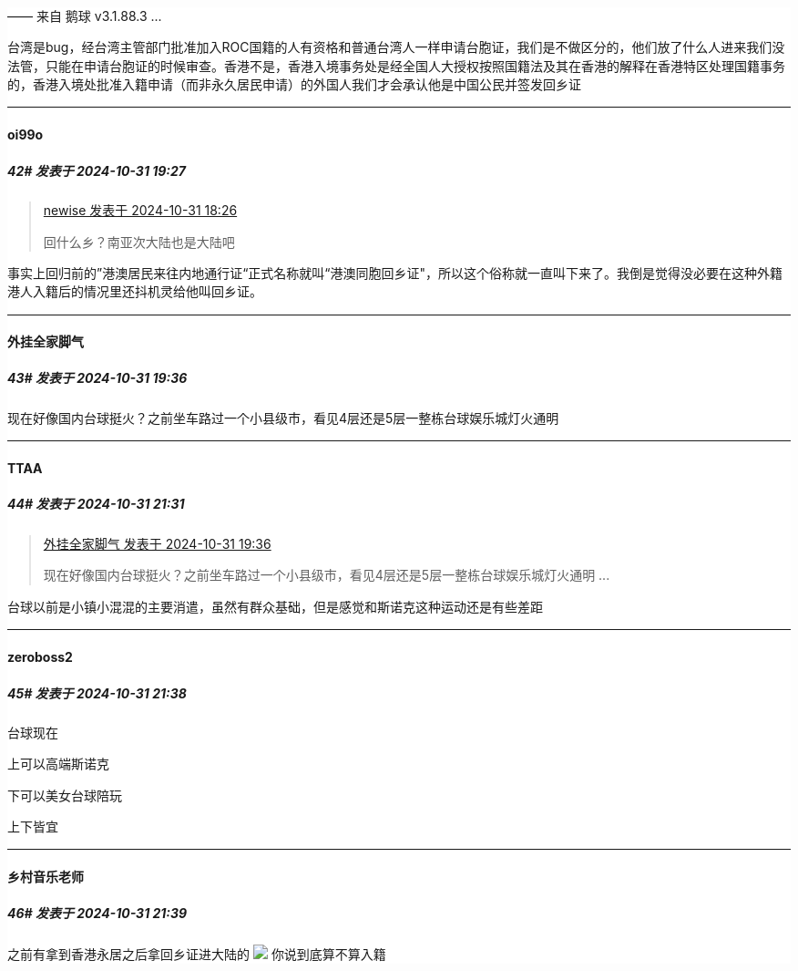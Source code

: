 —— 来自 鹅球 v3.1.88.3 ...</blockquote>

台湾是bug，经台湾主管部门批准加入ROC国籍的人有资格和普通台湾人一样申请台胞证，我们是不做区分的，他们放了什么人进来我们没法管，只能在申请台胞证的时候审查。香港不是，香港入境事务处是经全国人大授权按照国籍法及其在香港的解释在香港特区处理国籍事务的，香港入境处批准入籍申请（而非永久居民申请）的外国人我们才会承认他是中国公民并签发回乡证


*****

####  oi99o  
##### 42#       发表于 2024-10-31 19:27

<blockquote><a href="httphttps://bbs.saraba1st.com/2b/forum.php?mod=redirect&amp;goto=findpost&amp;pid=66588254&amp;ptid=2205216" target="_blank">newise 发表于 2024-10-31 18:26</a>

回什么乡？南亚次大陆也是大陆吧</blockquote>
事实上回归前的”港澳居民来往内地通行证“正式名称就叫“港澳同胞回乡证"，所以这个俗称就一直叫下来了。我倒是觉得没必要在这种外籍港人入籍后的情况里还抖机灵给他叫回乡证。


*****

####  外挂全家脚气  
##### 43#       发表于 2024-10-31 19:36

现在好像国内台球挺火？之前坐车路过一个小县级市，看见4层还是5层一整栋台球娱乐城灯火通明


*****

####  TTAA  
##### 44#       发表于 2024-10-31 21:31

<blockquote><a href="httphttps://bbs.saraba1st.com/2b/forum.php?mod=redirect&amp;goto=findpost&amp;pid=66588876&amp;ptid=2205216" target="_blank">外挂全家脚气 发表于 2024-10-31 19:36</a>

现在好像国内台球挺火？之前坐车路过一个小县级市，看见4层还是5层一整栋台球娱乐城灯火通明 ...</blockquote>
台球以前是小镇小混混的主要消遣，虽然有群众基础，但是感觉和斯诺克这种运动还是有些差距


*****

####  zeroboss2  
##### 45#       发表于 2024-10-31 21:38

台球现在

上可以高端斯诺克

下可以美女台球陪玩

上下皆宜

*****

####  乡村音乐老师  
##### 46#       发表于 2024-10-31 21:39

之前有拿到香港永居之后拿回乡证进大陆的 <img src="https://static.saraba1st.com/image/smiley/face2017/049.png" referrerpolicy="no-referrer"> 你说到底算不算入籍
